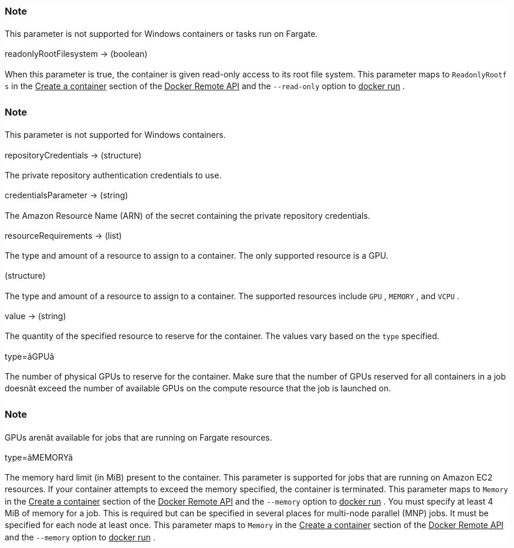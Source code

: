 ### Note

This parameter is not supported for Windows containers or tasks run on Fargate.

readonlyRootFilesystem -> (boolean)

When this parameter is true, the container is given read-only access to its root file system. This parameter maps to `ReadonlyRootfs` in the [Create a container](https://docs.docker.com/engine/api/v1.35/#operation/ContainerCreate) section of the [Docker Remote API](https://docs.docker.com/engine/api/v1.35/) and the `--read-only` option to [docker run](https://docs.docker.com/engine/reference/run/#security-configuration) .

### Note

This parameter is not supported for Windows containers.

repositoryCredentials -> (structure)

The private repository authentication credentials to use.

credentialsParameter -> (string)

The Amazon Resource Name (ARN) of the secret containing the private repository credentials.

resourceRequirements -> (list)

The type and amount of a resource to assign to a container. The only supported resource is a GPU.

(structure)

The type and amount of a resource to assign to a container. The supported resources include `GPU` , `MEMORY` , and `VCPU` .

value -> (string)

The quantity of the specified resource to reserve for the container. The values vary based on the `type` specified.

type=âGPUâ

The number of physical GPUs to reserve for the container. Make sure that the number of GPUs reserved for all containers in a job doesnât exceed the number of available GPUs on the compute resource that the job is launched on.

### Note

GPUs arenât available for jobs that are running on Fargate resources.

type=âMEMORYâ

The memory hard limit (in MiB) present to the container. This parameter is supported for jobs that are running on Amazon EC2 resources. If your container attempts to exceed the memory specified, the container is terminated. This parameter maps to `Memory` in the [Create a container](https://docs.docker.com/engine/api/v1.23/#create-a-container) section of the [Docker Remote API](https://docs.docker.com/engine/api/v1.23/) and the `--memory` option to [docker run](https://docs.docker.com/engine/reference/run/) . You must specify at least 4 MiB of memory for a job. This is required but can be specified in several places for multi-node parallel (MNP) jobs. It must be specified for each node at least once. This parameter maps to `Memory` in the [Create a container](https://docs.docker.com/engine/api/v1.23/#create-a-container) section of the [Docker Remote API](https://docs.docker.com/engine/api/v1.23/) and the `--memory` option to [docker run](https://docs.docker.com/engine/reference/run/) .
